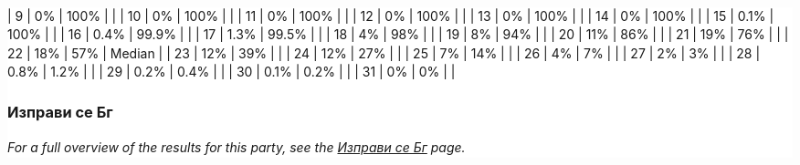 | 9 | 0% | 100% |  |
| 10 | 0% | 100% |  |
| 11 | 0% | 100% |  |
| 12 | 0% | 100% |  |
| 13 | 0% | 100% |  |
| 14 | 0% | 100% |  |
| 15 | 0.1% | 100% |  |
| 16 | 0.4% | 99.9% |  |
| 17 | 1.3% | 99.5% |  |
| 18 | 4% | 98% |  |
| 19 | 8% | 94% |  |
| 20 | 11% | 86% |  |
| 21 | 19% | 76% |  |
| 22 | 18% | 57% | Median |
| 23 | 12% | 39% |  |
| 24 | 12% | 27% |  |
| 25 | 7% | 14% |  |
| 26 | 4% | 7% |  |
| 27 | 2% | 3% |  |
| 28 | 0.8% | 1.2% |  |
| 29 | 0.2% | 0.4% |  |
| 30 | 0.1% | 0.2% |  |
| 31 | 0% | 0% |  |

### Изправи се Бг

*For a full overview of the results for this party, see the [Изправи се Бг](party-изправисебг.html) page.*

